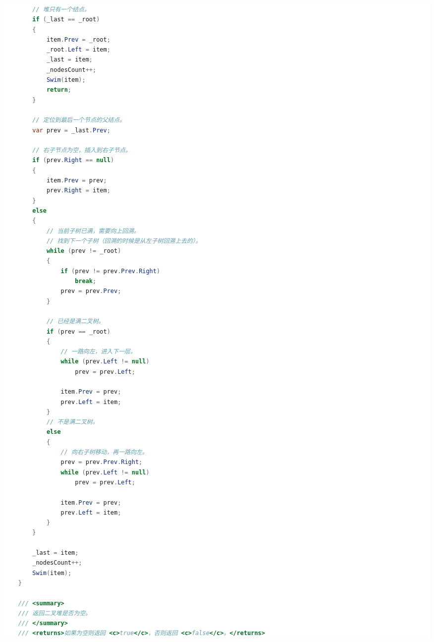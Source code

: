 ```csharp
        // 堆只有一个结点。
        if (_last == _root)
        {
            item.Prev = _root;
            _root.Left = item;
            _last = item;
            _nodesCount++;
            Swim(item);
            return;
        }

        // 定位到最后一个节点的父结点。
        var prev = _last.Prev;

        // 右子节点为空，插入到右子节点。
        if (prev.Right == null)
        {
            item.Prev = prev;
            prev.Right = item;
        }
        else
        {
            // 当前子树已满，需要向上回溯。
            // 找到下一个子树（回溯的时候是从左子树回溯上去的）。
            while (prev != _root)
            {
                if (prev != prev.Prev.Right)
                    break;
                prev = prev.Prev;
            }

            // 已经是满二叉树。
            if (prev == _root)
            {
                // 一路向左，进入下一层。
                while (prev.Left != null)
                    prev = prev.Left;

                item.Prev = prev;
                prev.Left = item;
            }
            // 不是满二叉树。
            else
            {
                // 向右子树移动，再一路向左。
                prev = prev.Prev.Right;
                while (prev.Left != null)
                    prev = prev.Left;

                item.Prev = prev;
                prev.Left = item;
            }
        }

        _last = item;
        _nodesCount++;
        Swim(item);
    }

    /// <summary>
    /// 返回二叉堆是否为空。
    /// </summary>
    /// <returns>如果为空则返回 <c>true</c>，否则返回 <c>false</c>。</returns>
```